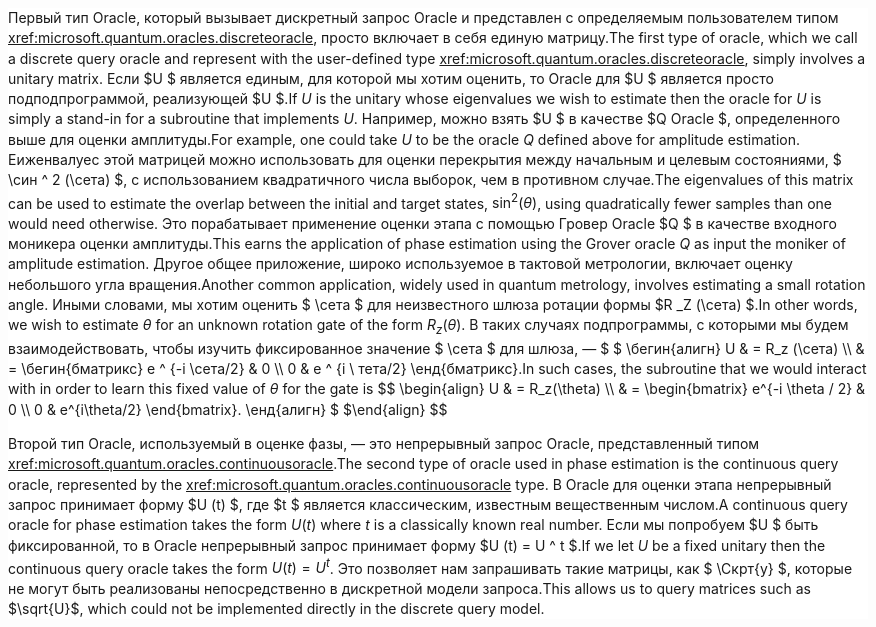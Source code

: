 <span data-ttu-id="e7e81-174">Первый тип Oracle, который вызывает дискретный запрос Oracle и представлен с определяемым пользователем типом <xref:microsoft.quantum.oracles.discreteoracle>, просто включает в себя единую матрицу.</span><span class="sxs-lookup"><span data-stu-id="e7e81-174">The first type of oracle, which we call a discrete query oracle and represent with the user-defined type <xref:microsoft.quantum.oracles.discreteoracle>, simply involves a unitary matrix.</span></span>
<span data-ttu-id="e7e81-175">Если $U $ является единым, для которой мы хотим оценить, то Oracle для $U $ является просто подподпрограммой, реализующей $U $.</span><span class="sxs-lookup"><span data-stu-id="e7e81-175">If $U$ is the unitary whose eigenvalues we wish to estimate then the oracle for $U$ is simply a stand-in for a subroutine that implements $U$.</span></span>
<span data-ttu-id="e7e81-176">Например, можно взять $U $ в качестве $Q Oracle $, определенного выше для оценки амплитуды.</span><span class="sxs-lookup"><span data-stu-id="e7e81-176">For example, one could take $U$ to be the oracle $Q$ defined above for amplitude estimation.</span></span>
<span data-ttu-id="e7e81-177">Еиженвалуес этой матрицей можно использовать для оценки перекрытия между начальным и целевым состояниями, $ \син ^ 2 (\сета) $, с использованием квадратичного числа выборок, чем в противном случае.</span><span class="sxs-lookup"><span data-stu-id="e7e81-177">The eigenvalues of this matrix can be used to estimate the overlap between the initial and target states, $\sin^2(\theta)$, using quadratically fewer samples than one would need otherwise.</span></span>
<span data-ttu-id="e7e81-178">Это порабатывает применение оценки этапа с помощью Гровер Oracle $Q $ в качестве входного моникера оценки амплитуды.</span><span class="sxs-lookup"><span data-stu-id="e7e81-178">This earns the application of phase estimation using the Grover oracle $Q$ as input the moniker of amplitude estimation.</span></span>
<span data-ttu-id="e7e81-179">Другое общее приложение, широко используемое в тактовой метрологии, включает оценку небольшого угла вращения.</span><span class="sxs-lookup"><span data-stu-id="e7e81-179">Another common application, widely used in quantum metrology, involves estimating a small rotation angle.</span></span>
<span data-ttu-id="e7e81-180">Иными словами, мы хотим оценить $ \сета $ для неизвестного шлюза ротации формы $R _Z (\сета) $.</span><span class="sxs-lookup"><span data-stu-id="e7e81-180">In other words, we wish to estimate $\theta$ for an unknown rotation gate of the form $R_z(\theta)$.</span></span>
<span data-ttu-id="e7e81-181">В таких случаях подпрограммы, с которыми мы будем взаимодействовать, чтобы изучить фиксированное значение $ \сета $ для шлюза, — $ $ \бегин{алигн} U & = R_z (\сета) \\\\ & = \бегин{бматрикс} e ^ {-i \сета/2} & 0 \\\\ 0 & e ^ {i \ тета/2} \енд{бматрикс}.</span><span class="sxs-lookup"><span data-stu-id="e7e81-181">In such cases, the subroutine that we would interact with in order to learn this fixed value of $\theta$ for the gate is $$ \begin{align} U & = R_z(\theta) \\\\ & = \begin{bmatrix} e^{-i \theta / 2} & 0 \\\\ 0 & e^{i\theta/2} \end{bmatrix}.</span></span>
<span data-ttu-id="e7e81-182">\енд{алигн} $ $</span><span class="sxs-lookup"><span data-stu-id="e7e81-182">\end{align} $$</span></span>

<span data-ttu-id="e7e81-183">Второй тип Oracle, используемый в оценке фазы, — это непрерывный запрос Oracle, представленный типом <xref:microsoft.quantum.oracles.continuousoracle>.</span><span class="sxs-lookup"><span data-stu-id="e7e81-183">The second type of oracle used in phase estimation is the continuous query oracle, represented by the <xref:microsoft.quantum.oracles.continuousoracle> type.</span></span>
<span data-ttu-id="e7e81-184">В Oracle для оценки этапа непрерывный запрос принимает форму $U (t) $, где $t $ является классическим, известным вещественным числом.</span><span class="sxs-lookup"><span data-stu-id="e7e81-184">A continuous query oracle for phase estimation takes the form $U(t)$ where $t$ is a classically known real number.</span></span>
<span data-ttu-id="e7e81-185">Если мы попробуем $U $ быть фиксированной, то в Oracle непрерывный запрос принимает форму $U (t) = U ^ t $.</span><span class="sxs-lookup"><span data-stu-id="e7e81-185">If we let $U$ be a fixed unitary then the continuous query oracle takes the form $U(t) = U^t$.</span></span>
<span data-ttu-id="e7e81-186">Это позволяет нам запрашивать такие матрицы, как $ \Скрт{у} $, которые не могут быть реализованы непосредственно в дискретной модели запроса.</span><span class="sxs-lookup"><span data-stu-id="e7e81-186">This allows us to query matrices such as $\sqrt{U}$, which could not be implemented directly in the discrete query model.</span></span>
